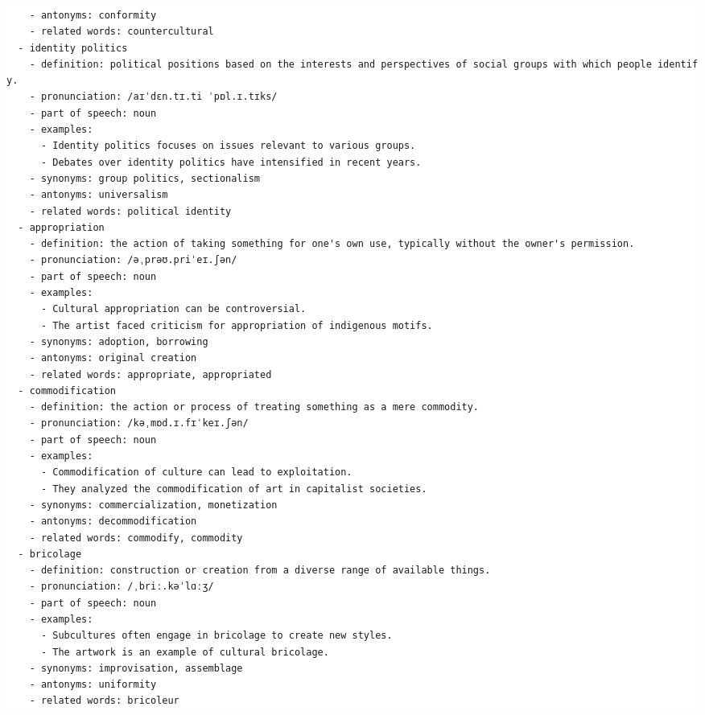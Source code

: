         - antonyms: conformity
        - related words: countercultural
      - identity politics
        - definition: political positions based on the interests and perspectives of social groups with which people identify.
        - pronunciation: /aɪˈdɛn.tɪ.ti ˈpɒl.ɪ.tɪks/
        - part of speech: noun
        - examples:
          - Identity politics focuses on issues relevant to various groups.
          - Debates over identity politics have intensified in recent years.
        - synonyms: group politics, sectionalism
        - antonyms: universalism
        - related words: political identity
      - appropriation
        - definition: the action of taking something for one's own use, typically without the owner's permission.
        - pronunciation: /əˌprəʊ.priˈeɪ.ʃən/
        - part of speech: noun
        - examples:
          - Cultural appropriation can be controversial.
          - The artist faced criticism for appropriation of indigenous motifs.
        - synonyms: adoption, borrowing
        - antonyms: original creation
        - related words: appropriate, appropriated
      - commodification
        - definition: the action or process of treating something as a mere commodity.
        - pronunciation: /kəˌmɒd.ɪ.fɪˈkeɪ.ʃən/
        - part of speech: noun
        - examples:
          - Commodification of culture can lead to exploitation.
          - They analyzed the commodification of art in capitalist societies.
        - synonyms: commercialization, monetization
        - antonyms: decommodification
        - related words: commodify, commodity
      - bricolage
        - definition: construction or creation from a diverse range of available things.
        - pronunciation: /ˌbriː.kəˈlɑːʒ/
        - part of speech: noun
        - examples:
          - Subcultures often engage in bricolage to create new styles.
          - The artwork is an example of cultural bricolage.
        - synonyms: improvisation, assemblage
        - antonyms: uniformity
        - related words: bricoleur

